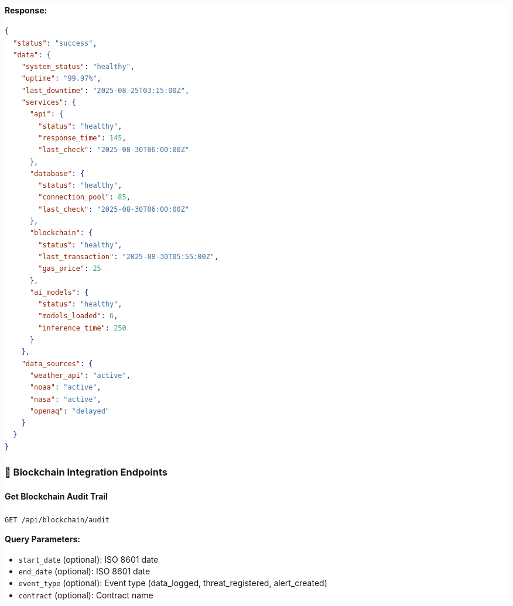 **Response:**
```json
{
  "status": "success",
  "data": {
    "system_status": "healthy",
    "uptime": "99.97%",
    "last_downtime": "2025-08-25T03:15:00Z",
    "services": {
      "api": {
        "status": "healthy",
        "response_time": 145,
        "last_check": "2025-08-30T06:00:00Z"
      },
      "database": {
        "status": "healthy",
        "connection_pool": 85,
        "last_check": "2025-08-30T06:00:00Z"
      },
      "blockchain": {
        "status": "healthy",
        "last_transaction": "2025-08-30T05:55:00Z",
        "gas_price": 25
      },
      "ai_models": {
        "status": "healthy",
        "models_loaded": 6,
        "inference_time": 250
      }
    },
    "data_sources": {
      "weather_api": "active",
      "noaa": "active", 
      "nasa": "active",
      "openaq": "delayed"
    }
  }
}
```

### 🔗 Blockchain Integration Endpoints

#### Get Blockchain Audit Trail
```http
GET /api/blockchain/audit
```

**Query Parameters:**
- `start_date` (optional): ISO 8601 date
- `end_date` (optional): ISO 8601 date
- `event_type` (optional): Event type (data_logged, threat_registered, alert_created)
- `contract` (optional): Contract name
